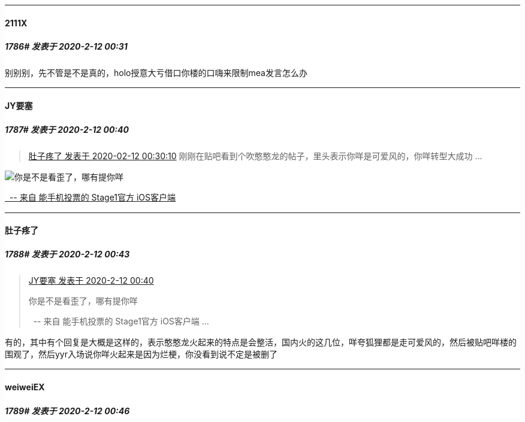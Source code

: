 

-----

####  2111X  
##### 1786#       发表于 2020-2-12 00:31




别别别，先不管是不是真的，holo授意大亏借口你楼的口嗨来限制mea发言怎么办







-----

####  JY要塞  
##### 1787#       发表于 2020-2-12 00:40



<blockquote><a href="httphttps://bbs.saraba1st.com/2b/forum.php?mod=redirect&amp;goto=findpost&amp;pid=46392892&amp;ptid=1912063" target="_blank">肚子疼了 发表于 2020-02-12 00:30:10</a>
刚刚在贴吧看到个吹憨憨龙的帖子，里头表示你咩是可爱风的，你咩转型大成功 ...</blockquote><img src="https://static.saraba1st.com/image/smiley/face2017/067.png" referrerpolicy="no-referrer">你是不是看歪了，哪有提你咩

[  -- 来自 能手机投票的 Stage1官方 iOS客户端](https://itunes.apple.com/fi/app/saraba1st/id1221237470?mt=8)







-----

####  肚子疼了  
##### 1788#       发表于 2020-2-12 00:43



<blockquote><a href="httphttps://bbs.saraba1st.com/2b/forum.php?mod=redirect&amp;goto=findpost&amp;pid=46392963&amp;ptid=1912063" target="_blank">JY要塞 发表于 2020-2-12 00:40</a>

你是不是看歪了，哪有提你咩


  -- 来自 能手机投票的 Stage1官方 iOS客户端 ...</blockquote>
有的，其中有个回复是大概是这样的，表示憨憨龙火起来的特点是会整活，国内火的这几位，咩夸狐狸都是走可爱风的，然后被贴吧咩楼的围观了，然后yyr入场说你咩火起来是因为烂梗，你没看到说不定是被删了







-----

####  weiweiEX  
##### 1789#       发表于 2020-2-12 00:46




